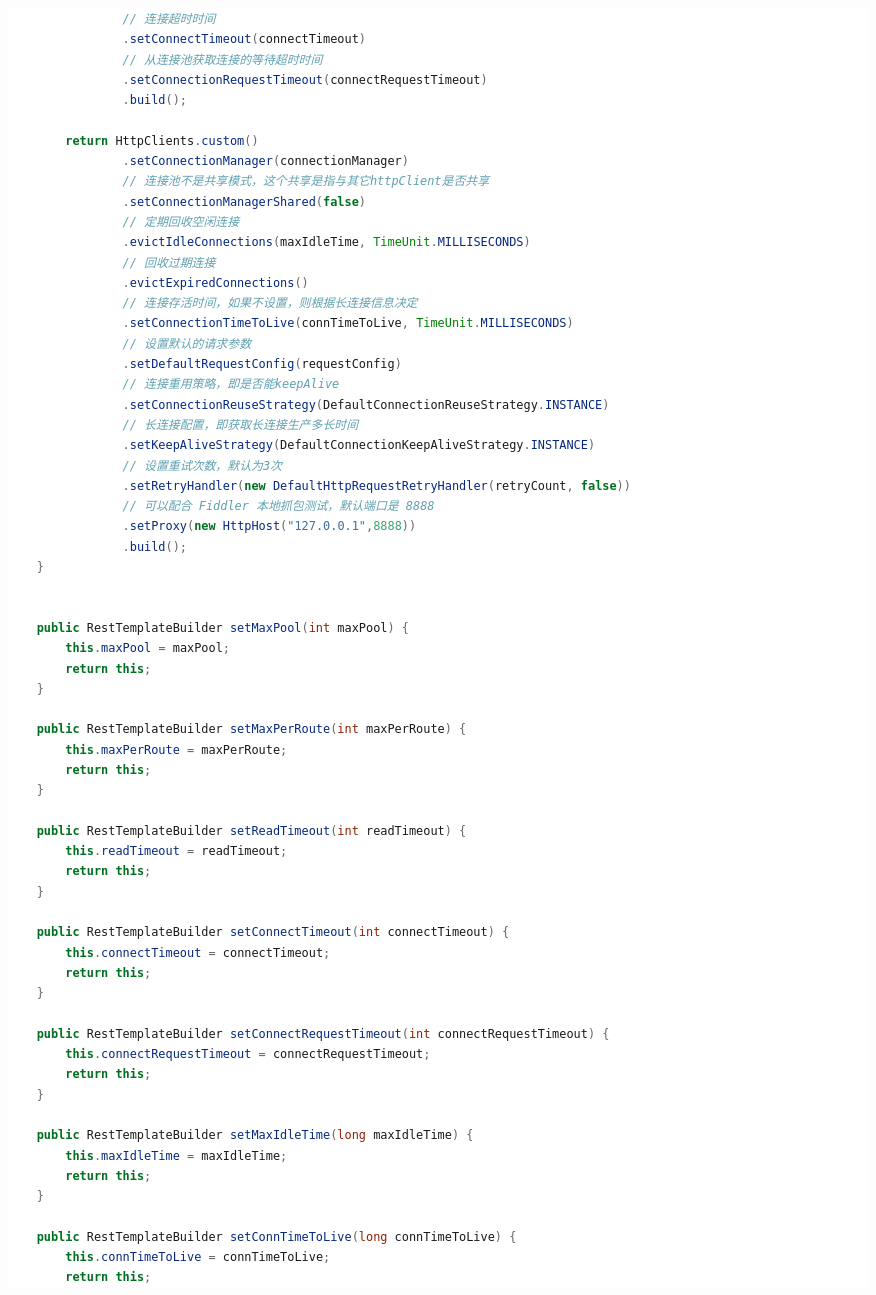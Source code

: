 ```java
                // 连接超时时间
                .setConnectTimeout(connectTimeout)
                // 从连接池获取连接的等待超时时间
                .setConnectionRequestTimeout(connectRequestTimeout)
                .build();

        return HttpClients.custom()
                .setConnectionManager(connectionManager)
                // 连接池不是共享模式，这个共享是指与其它httpClient是否共享
                .setConnectionManagerShared(false)
                // 定期回收空闲连接
                .evictIdleConnections(maxIdleTime, TimeUnit.MILLISECONDS)
                // 回收过期连接
                .evictExpiredConnections()
                // 连接存活时间，如果不设置，则根据长连接信息决定
                .setConnectionTimeToLive(connTimeToLive, TimeUnit.MILLISECONDS)
                // 设置默认的请求参数
                .setDefaultRequestConfig(requestConfig)
                // 连接重用策略，即是否能keepAlive
                .setConnectionReuseStrategy(DefaultConnectionReuseStrategy.INSTANCE)
                // 长连接配置，即获取长连接生产多长时间
                .setKeepAliveStrategy(DefaultConnectionKeepAliveStrategy.INSTANCE)
                // 设置重试次数，默认为3次
                .setRetryHandler(new DefaultHttpRequestRetryHandler(retryCount, false))
            	// 可以配合 Fiddler 本地抓包测试，默认端口是 8888
            	.setProxy(new HttpHost("127.0.0.1",8888))
                .build();
    }


    public RestTemplateBuilder setMaxPool(int maxPool) {
        this.maxPool = maxPool;
        return this;
    }

    public RestTemplateBuilder setMaxPerRoute(int maxPerRoute) {
        this.maxPerRoute = maxPerRoute;
        return this;
    }

    public RestTemplateBuilder setReadTimeout(int readTimeout) {
        this.readTimeout = readTimeout;
        return this;
    }

    public RestTemplateBuilder setConnectTimeout(int connectTimeout) {
        this.connectTimeout = connectTimeout;
        return this;
    }

    public RestTemplateBuilder setConnectRequestTimeout(int connectRequestTimeout) {
        this.connectRequestTimeout = connectRequestTimeout;
        return this;
    }

    public RestTemplateBuilder setMaxIdleTime(long maxIdleTime) {
        this.maxIdleTime = maxIdleTime;
        return this;
    }

    public RestTemplateBuilder setConnTimeToLive(long connTimeToLive) {
        this.connTimeToLive = connTimeToLive;
        return this;
```